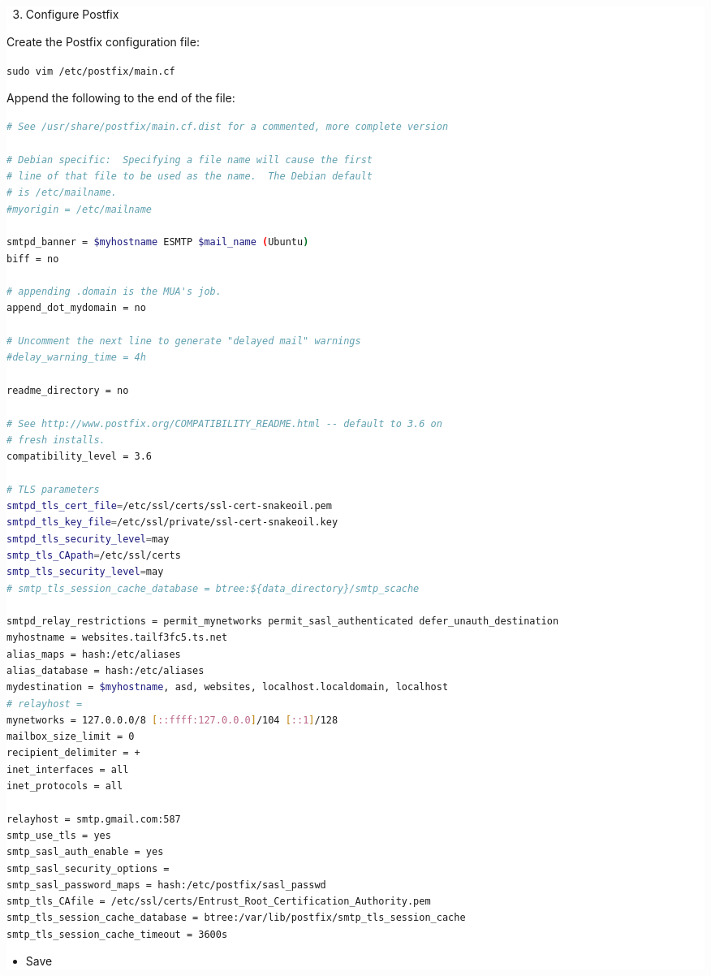 3. Configure Postfix

Create the Postfix configuration file:
```
sudo vim /etc/postfix/main.cf
```

Append the following to the end of the file:
```sh
# See /usr/share/postfix/main.cf.dist for a commented, more complete version

# Debian specific:  Specifying a file name will cause the first
# line of that file to be used as the name.  The Debian default
# is /etc/mailname.
#myorigin = /etc/mailname

smtpd_banner = $myhostname ESMTP $mail_name (Ubuntu)
biff = no

# appending .domain is the MUA's job.
append_dot_mydomain = no

# Uncomment the next line to generate "delayed mail" warnings
#delay_warning_time = 4h

readme_directory = no

# See http://www.postfix.org/COMPATIBILITY_README.html -- default to 3.6 on
# fresh installs.
compatibility_level = 3.6

# TLS parameters
smtpd_tls_cert_file=/etc/ssl/certs/ssl-cert-snakeoil.pem
smtpd_tls_key_file=/etc/ssl/private/ssl-cert-snakeoil.key
smtpd_tls_security_level=may
smtp_tls_CApath=/etc/ssl/certs
smtp_tls_security_level=may
# smtp_tls_session_cache_database = btree:${data_directory}/smtp_scache

smtpd_relay_restrictions = permit_mynetworks permit_sasl_authenticated defer_unauth_destination
myhostname = websites.tailf3fc5.ts.net
alias_maps = hash:/etc/aliases
alias_database = hash:/etc/aliases
mydestination = $myhostname, asd, websites, localhost.localdomain, localhost
# relayhost =
mynetworks = 127.0.0.0/8 [::ffff:127.0.0.0]/104 [::1]/128
mailbox_size_limit = 0
recipient_delimiter = +
inet_interfaces = all
inet_protocols = all

relayhost = smtp.gmail.com:587
smtp_use_tls = yes
smtp_sasl_auth_enable = yes
smtp_sasl_security_options =
smtp_sasl_password_maps = hash:/etc/postfix/sasl_passwd
smtp_tls_CAfile = /etc/ssl/certs/Entrust_Root_Certification_Authority.pem
smtp_tls_session_cache_database = btree:/var/lib/postfix/smtp_tls_session_cache
smtp_tls_session_cache_timeout = 3600s
```
- Save
